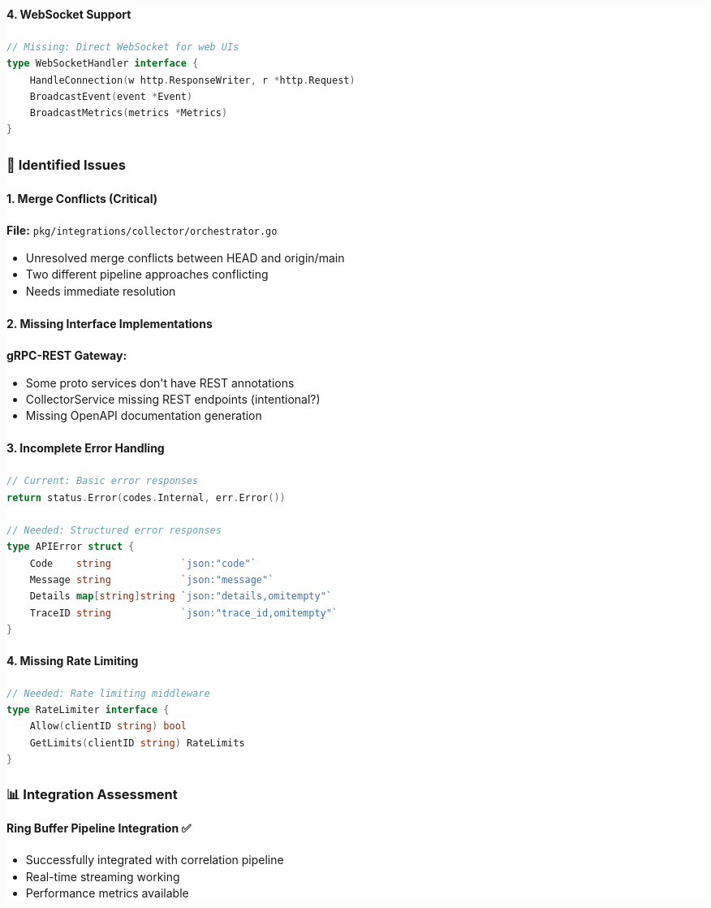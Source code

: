 #### 4. **WebSocket Support**
```go
// Missing: Direct WebSocket for web UIs
type WebSocketHandler interface {
    HandleConnection(w http.ResponseWriter, r *http.Request)
    BroadcastEvent(event *Event)
    BroadcastMetrics(metrics *Metrics)
}
```

### 🔧 **Identified Issues**

#### 1. **Merge Conflicts** (Critical)
**File:** `pkg/integrations/collector/orchestrator.go`
- Unresolved merge conflicts between HEAD and origin/main
- Two different pipeline approaches conflicting
- Needs immediate resolution

#### 2. **Missing Interface Implementations**
**gRPC-REST Gateway:**
- Some proto services don't have REST annotations
- CollectorService missing REST endpoints (intentional?)
- Missing OpenAPI documentation generation

#### 3. **Incomplete Error Handling**
```go
// Current: Basic error responses
return status.Error(codes.Internal, err.Error())

// Needed: Structured error responses
type APIError struct {
    Code    string            `json:"code"`
    Message string            `json:"message"`
    Details map[string]string `json:"details,omitempty"`
    TraceID string            `json:"trace_id,omitempty"`
}
```

#### 4. **Missing Rate Limiting**
```go
// Needed: Rate limiting middleware
type RateLimiter interface {
    Allow(clientID string) bool
    GetLimits(clientID string) RateLimits
}
```

### 📊 **Integration Assessment**

#### **Ring Buffer Pipeline Integration** ✅
- Successfully integrated with correlation pipeline
- Real-time streaming working
- Performance metrics available
